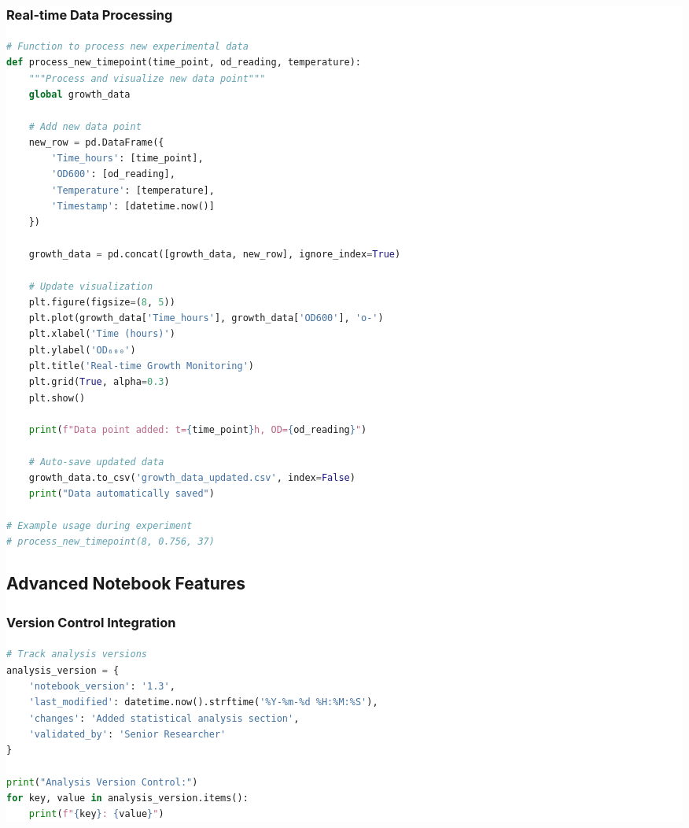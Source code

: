 ### Real-time Data Processing

```python
# Function to process new experimental data
def process_new_timepoint(time_point, od_reading, temperature):
    """Process and visualize new data point"""
    global growth_data
    
    # Add new data point
    new_row = pd.DataFrame({
        'Time_hours': [time_point],
        'OD600': [od_reading],
        'Temperature': [temperature],
        'Timestamp': [datetime.now()]
    })
    
    growth_data = pd.concat([growth_data, new_row], ignore_index=True)
    
    # Update visualization
    plt.figure(figsize=(8, 5))
    plt.plot(growth_data['Time_hours'], growth_data['OD600'], 'o-')
    plt.xlabel('Time (hours)')
    plt.ylabel('OD₆₀₀')
    plt.title('Real-time Growth Monitoring')
    plt.grid(True, alpha=0.3)
    plt.show()
    
    print(f"Data point added: t={time_point}h, OD={od_reading}")
    
    # Auto-save updated data
    growth_data.to_csv('growth_data_updated.csv', index=False)
    print("Data automatically saved")

# Example usage during experiment
# process_new_timepoint(8, 0.756, 37)
```

## Advanced Notebook Features

### Version Control Integration

```python
# Track analysis versions
analysis_version = {
    'notebook_version': '1.3',
    'last_modified': datetime.now().strftime('%Y-%m-%d %H:%M:%S'),
    'changes': 'Added statistical analysis section',
    'validated_by': 'Senior Researcher'
}

print("Analysis Version Control:")
for key, value in analysis_version.items():
    print(f"{key}: {value}")
```
